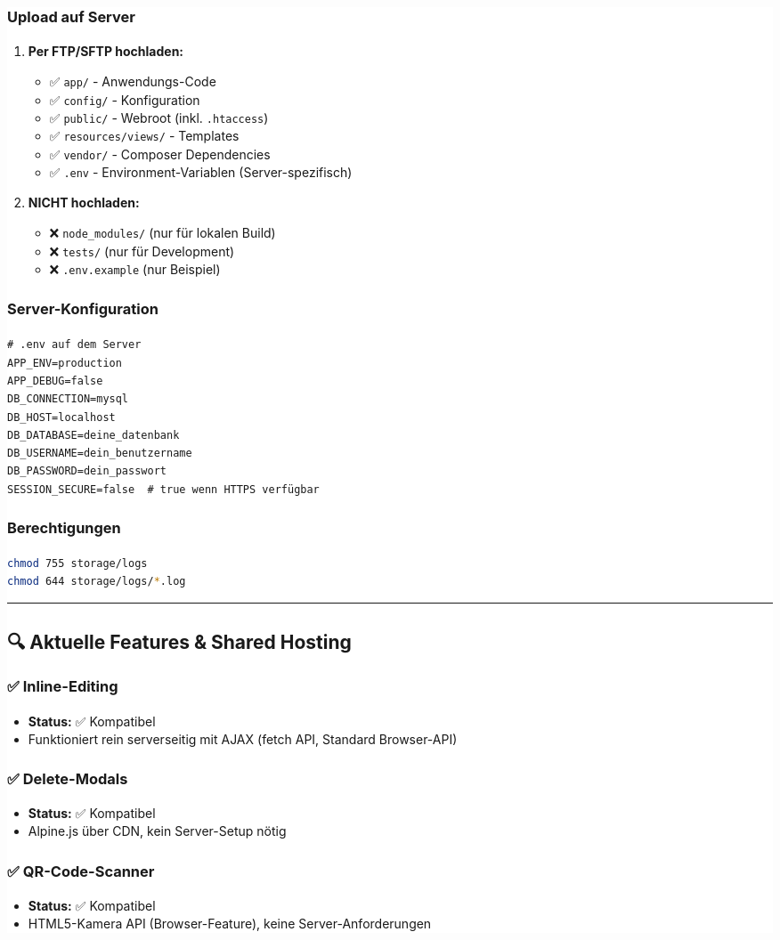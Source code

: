 ### Upload auf Server

1. **Per FTP/SFTP hochladen:**
   - ✅ `app/` - Anwendungs-Code
   - ✅ `config/` - Konfiguration
   - ✅ `public/` - Webroot (inkl. `.htaccess`)
   - ✅ `resources/views/` - Templates
   - ✅ `vendor/` - Composer Dependencies
   - ✅ `.env` - Environment-Variablen (Server-spezifisch)

2. **NICHT hochladen:**
   - ❌ `node_modules/` (nur für lokalen Build)
   - ❌ `tests/` (nur für Development)
   - ❌ `.env.example` (nur Beispiel)

### Server-Konfiguration

```env
# .env auf dem Server
APP_ENV=production
APP_DEBUG=false
DB_CONNECTION=mysql
DB_HOST=localhost
DB_DATABASE=deine_datenbank
DB_USERNAME=dein_benutzername
DB_PASSWORD=dein_passwort
SESSION_SECURE=false  # true wenn HTTPS verfügbar
```

### Berechtigungen

```bash
chmod 755 storage/logs
chmod 644 storage/logs/*.log
```

---

## 🔍 Aktuelle Features & Shared Hosting

### ✅ Inline-Editing
- **Status:** ✅ Kompatibel
- Funktioniert rein serverseitig mit AJAX (fetch API, Standard Browser-API)

### ✅ Delete-Modals
- **Status:** ✅ Kompatibel
- Alpine.js über CDN, kein Server-Setup nötig

### ✅ QR-Code-Scanner
- **Status:** ✅ Kompatibel
- HTML5-Kamera API (Browser-Feature), keine Server-Anforderungen
